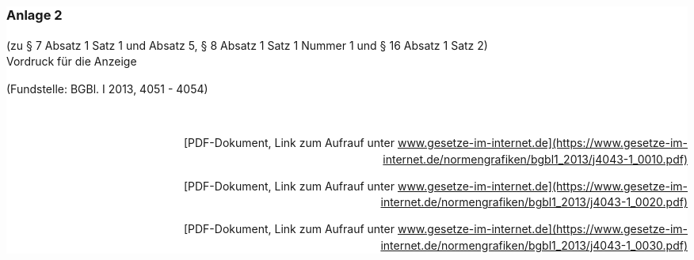<span id="BJNR404310013BJNE002100000.html"></span>

### Anlage 2  
(zu § 7 Absatz 1 Satz 1 und Absatz 5, § 8 Absatz 1 Satz 1 Nummer 1 und § 16 Absatz 1 Satz 2)  
Vordruck für die Anzeige

<div>

<div class="jnhtml">

<div>

<div class="jurAbsatz">

<div class="kommentar_Fundstelle">

(Fundstelle: BGBl. I 2013, 4051 - 4054)

</div>

<div class="jurAbsatz">

 

</div>

</div>

  

<div class="jurAbsatz" style="text-align:right;">

<div>

[PDF-Dokument, Link zum Aufrauf unter
www.gesetze-im-internet.de](https://www.gesetze-im-internet.de/normengrafiken/bgbl1_2013/j4043-1_0010.pdf)

</div>

</div>

<div class="jurAbsatz" style="text-align:right;">

<div>

[PDF-Dokument, Link zum Aufrauf unter
www.gesetze-im-internet.de](https://www.gesetze-im-internet.de/normengrafiken/bgbl1_2013/j4043-1_0020.pdf)

</div>

</div>

<div class="jurAbsatz" style="text-align:right;">

<div>

[PDF-Dokument, Link zum Aufrauf unter
www.gesetze-im-internet.de](https://www.gesetze-im-internet.de/normengrafiken/bgbl1_2013/j4043-1_0030.pdf)

</div>
